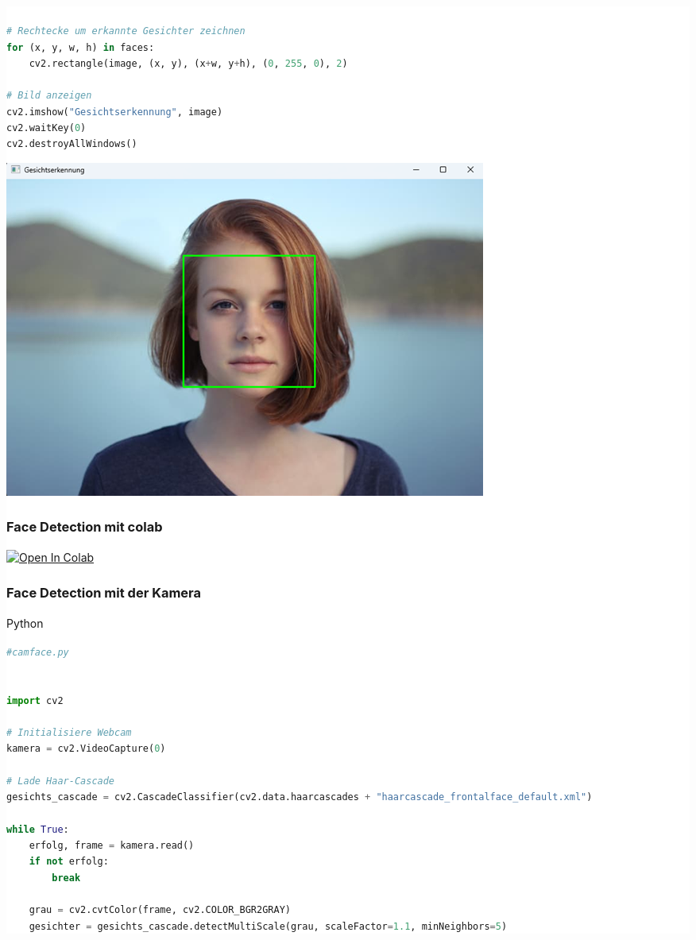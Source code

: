 ```Python

# Rechtecke um erkannte Gesichter zeichnen
for (x, y, w, h) in faces:
    cv2.rectangle(image, (x, y), (x+w, y+h), (0, 255, 0), 2)

# Bild anzeigen
cv2.imshow("Gesichtserkennung", image)
cv2.waitKey(0)
cv2.destroyAllWindows()
```


![Bild](pic/single.png)
### Face Detection mit colab

[![Open In Colab](https://colab.research.google.com/assets/colab-badge.svg)](https://colab.research.google.com/drive/1DtwjOQWl8N34JyUxtT3rPST7t50pBj1n#scrollTo=LX67m8ihah9F)


### Face Detection mit der Kamera

Python

```Python
#camface.py


import cv2

# Initialisiere Webcam
kamera = cv2.VideoCapture(0)

# Lade Haar-Cascade
gesichts_cascade = cv2.CascadeClassifier(cv2.data.haarcascades + "haarcascade_frontalface_default.xml")

while True:
    erfolg, frame = kamera.read()
    if not erfolg:
        break

    grau = cv2.cvtColor(frame, cv2.COLOR_BGR2GRAY)
    gesichter = gesichts_cascade.detectMultiScale(grau, scaleFactor=1.1, minNeighbors=5)
```